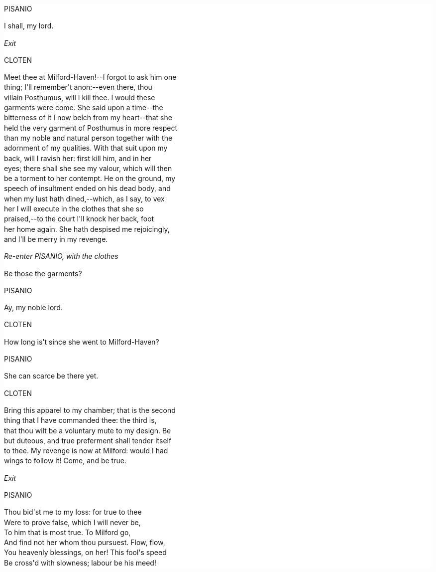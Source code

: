 PISANIO  

I shall, my lord.  

_Exit_  
  
CLOTEN  

Meet thee at Milford-Haven!--I forgot to ask him one  
thing; I'll remember't anon:--even there, thou  
villain Posthumus, will I kill thee. I would these  
garments were come. She said upon a time--the  
bitterness of it I now belch from my heart--that she  
held the very garment of Posthumus in more respect  
than my noble and natural person together with the  
adornment of my qualities. With that suit upon my  
back, will I ravish her: first kill him, and in her  
eyes; there shall she see my valour, which will then  
be a torment to her contempt. He on the ground, my  
speech of insultment ended on his dead body, and  
when my lust hath dined,--which, as I say, to vex  
her I will execute in the clothes that she so  
praised,--to the court I'll knock her back, foot  
her home again. She hath despised me rejoicingly,  
and I'll be merry in my revenge.  

_Re-enter PISANIO, with the clothes_  
  
Be those the garments?  

PISANIO  

Ay, my noble lord.  

CLOTEN  

How long is't since she went to Milford-Haven?  

PISANIO  

She can scarce be there yet.  

CLOTEN  

Bring this apparel to my chamber; that is the second  
thing that I have commanded thee: the third is,  
that thou wilt be a voluntary mute to my design. Be  
but duteous, and true preferment shall tender itself  
to thee. My revenge is now at Milford: would I had  
wings to follow it! Come, and be true.  

_Exit_  
  
PISANIO  

Thou bid'st me to my loss: for true to thee  
Were to prove false, which I will never be,  
To him that is most true. To Milford go,  
And find not her whom thou pursuest. Flow, flow,  
You heavenly blessings, on her! This fool's speed  
Be cross'd with slowness; labour be his meed!  
